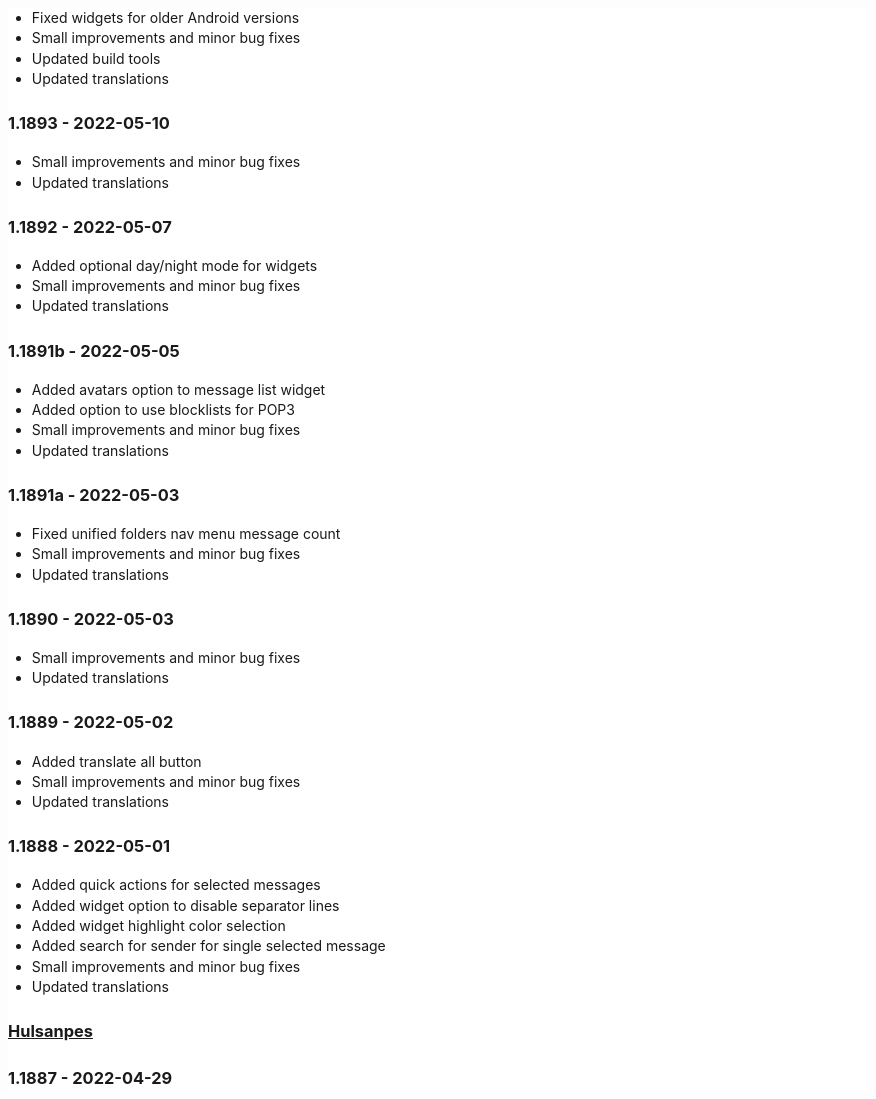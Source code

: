 * Fixed widgets for older Android versions
* Small improvements and minor bug fixes
* Updated build tools
* Updated translations

### 1.1893 - 2022-05-10

* Small improvements and minor bug fixes
* Updated translations

### 1.1892 - 2022-05-07

* Added optional day/night mode for widgets
* Small improvements and minor bug fixes
* Updated translations

### 1.1891b - 2022-05-05

* Added avatars option to message list widget
* Added option to use blocklists for POP3
* Small improvements and minor bug fixes
* Updated translations

### 1.1891a - 2022-05-03

* Fixed unified folders nav menu message count
* Small improvements and minor bug fixes
* Updated translations

### 1.1890 - 2022-05-03

* Small improvements and minor bug fixes
* Updated translations

### 1.1889 - 2022-05-02

* Added translate all button
* Small improvements and minor bug fixes
* Updated translations

### 1.1888 - 2022-05-01

* Added quick actions for selected messages
* Added widget option to disable separator lines
* Added widget highlight color selection
* Added search for sender for single selected message
* Small improvements and minor bug fixes
* Updated translations

### [Hulsanpes](https://en.wikipedia.org/wiki/Hulsanpes)

### 1.1887 - 2022-04-29
